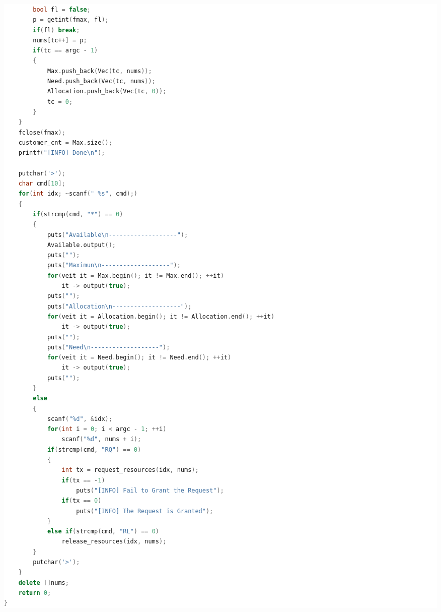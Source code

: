 ```c++
		bool fl = false;
		p = getint(fmax, fl);
		if(fl) break;
		nums[tc++] = p;
		if(tc == argc - 1)
		{
			Max.push_back(Vec(tc, nums));
			Need.push_back(Vec(tc, nums));
			Allocation.push_back(Vec(tc, 0));
			tc = 0;
		}
	}
	fclose(fmax);
	customer_cnt = Max.size();
	printf("[INFO] Done\n");
	
	putchar('>');
	char cmd[10];
	for(int idx; ~scanf(" %s", cmd);)
	{
		if(strcmp(cmd, "*") == 0)
		{
			puts("Available\n-------------------");
			Available.output();
			puts("");
			puts("Maximun\n-------------------");
			for(veit it = Max.begin(); it != Max.end(); ++it)
				it -> output(true);
			puts("");
			puts("Allocation\n-------------------");
			for(veit it = Allocation.begin(); it != Allocation.end(); ++it)
				it -> output(true);
			puts("");
			puts("Need\n-------------------");
			for(veit it = Need.begin(); it != Need.end(); ++it)
				it -> output(true);
			puts("");
		}
		else
		{
			scanf("%d", &idx);
			for(int i = 0; i < argc - 1; ++i)
				scanf("%d", nums + i);
			if(strcmp(cmd, "RQ") == 0)
			{
				int tx = request_resources(idx, nums);
				if(tx == -1)
					puts("[INFO] Fail to Grant the Request");
				if(tx == 0)
					puts("[INFO] The Request is Granted");
			}
			else if(strcmp(cmd, "RL") == 0)
				release_resources(idx, nums);
		}
		putchar('>');
	}
	delete []nums;
	return 0;
}
```
